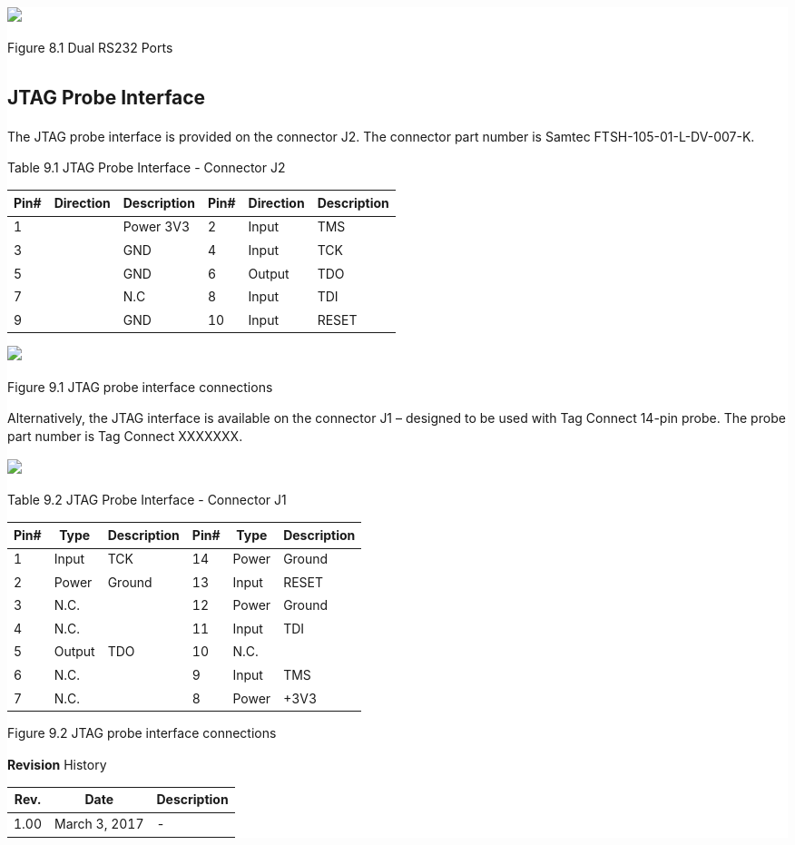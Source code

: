 ![](https://github.com/SeeedDocument/IoT_Fast_Prototyping_Kit_S5D9_User_Manual/raw/master/img/Dual%20RS232%20Ports.png)

Figure 8.1 Dual RS232 Ports

## JTAG Probe Interface

The JTAG probe interface is provided on the connector J2. The connector part number is Samtec FTSH-105-01-L-DV-007-K.

Table 9.1 JTAG Probe Interface - Connector J2

| Pin# | Direction | Description | Pin# | Direction | Description |
| --- | --- | --- | --- | --- | --- |
| 1 |   | Power 3V3 | 2 | Input | TMS |
| 3 |   | GND | 4 | Input | TCK |
| 5 |   | GND | 6 | Output | TDO |
| 7 |   | N.C | 8 | Input | TDI |
| 9 |   | GND | 10 | Input | RESET |

![](https://github.com/SeeedDocument/IoT_Fast_Prototyping_Kit_S5D9_User_Manual/raw/master/img/JTAG%20probe%20interface%20connections.png)

Figure 9.1 JTAG probe interface connections

Alternatively, the JTAG interface is available on the connector J1 – designed to be used with Tag Connect 14-pin probe. The probe part number is Tag Connect XXXXXXX.

![](https://github.com/SeeedDocument/IoT_Fast_Prototyping_Kit_S5D9_User_Manual/raw/master/img/JTAG%20probe%20interface%20connections.png)

Table 9.2 JTAG Probe Interface - Connector J1

| Pin# | Type | Description | Pin# | Type | Description |
| --- | --- | --- | --- | --- | --- |
| 1 | Input | TCK | 14 | Power | Ground |
| 2 | Power | Ground | 13 | Input | RESET |
| 3 | N.C. |   | 12 | Power | Ground |
| 4 | N.C. |   | 11 | Input | TDI |
| 5 | Output | TDO | 10 | N.C. |   |
| 6 | N.C. |   | 9 | Input | TMS |
| 7 | N.C. |   | 8 | Power | +3V3 |

Figure 9.2 JTAG probe interface connections

**Revision** History

| Rev. | Date | Description |
| --- | --- | --- |
| 1.00 | March 3, 2017 | - | Initial version |
